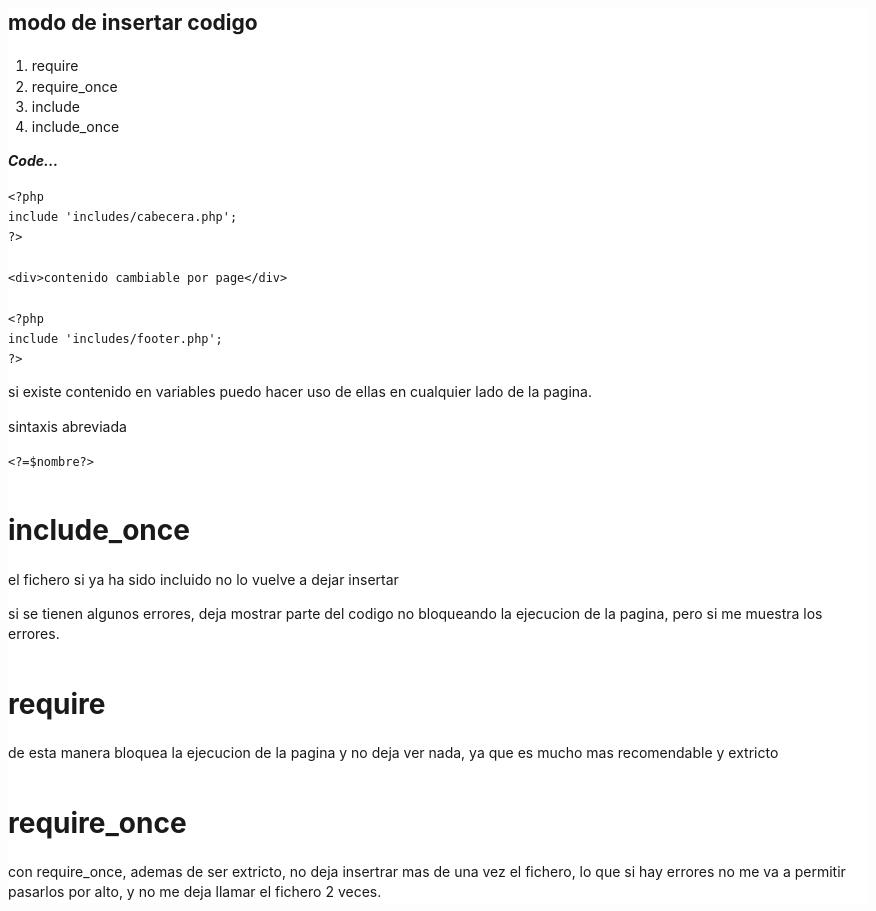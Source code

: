 ## modo de insertar codigo
1. require
2. require_once
3. include
4. include_once

***Code...***
~~~
<?php
include 'includes/cabecera.php';
?>

<div>contenido cambiable por page</div>

<?php
include 'includes/footer.php';
?>
~~~
si existe contenido en variables puedo hacer uso de ellas en cualquier lado de la pagina.

sintaxis abreviada
~~~
<?=$nombre?>
~~~

# include_once
el fichero si ya ha sido incluido no lo vuelve a dejar insertar 

si se tienen algunos errores, deja mostrar parte del codigo no bloqueando la ejecucion de la pagina, pero si me muestra los errores.

# require 
de esta manera bloquea la ejecucion de la pagina y no deja ver nada, ya que es mucho mas recomendable y extricto 

# require_once
con require_once, ademas de ser extricto, no deja insertrar mas de una vez el fichero, lo que si hay errores no me va a permitir pasarlos por alto, y no me deja llamar el fichero 2 veces.
































